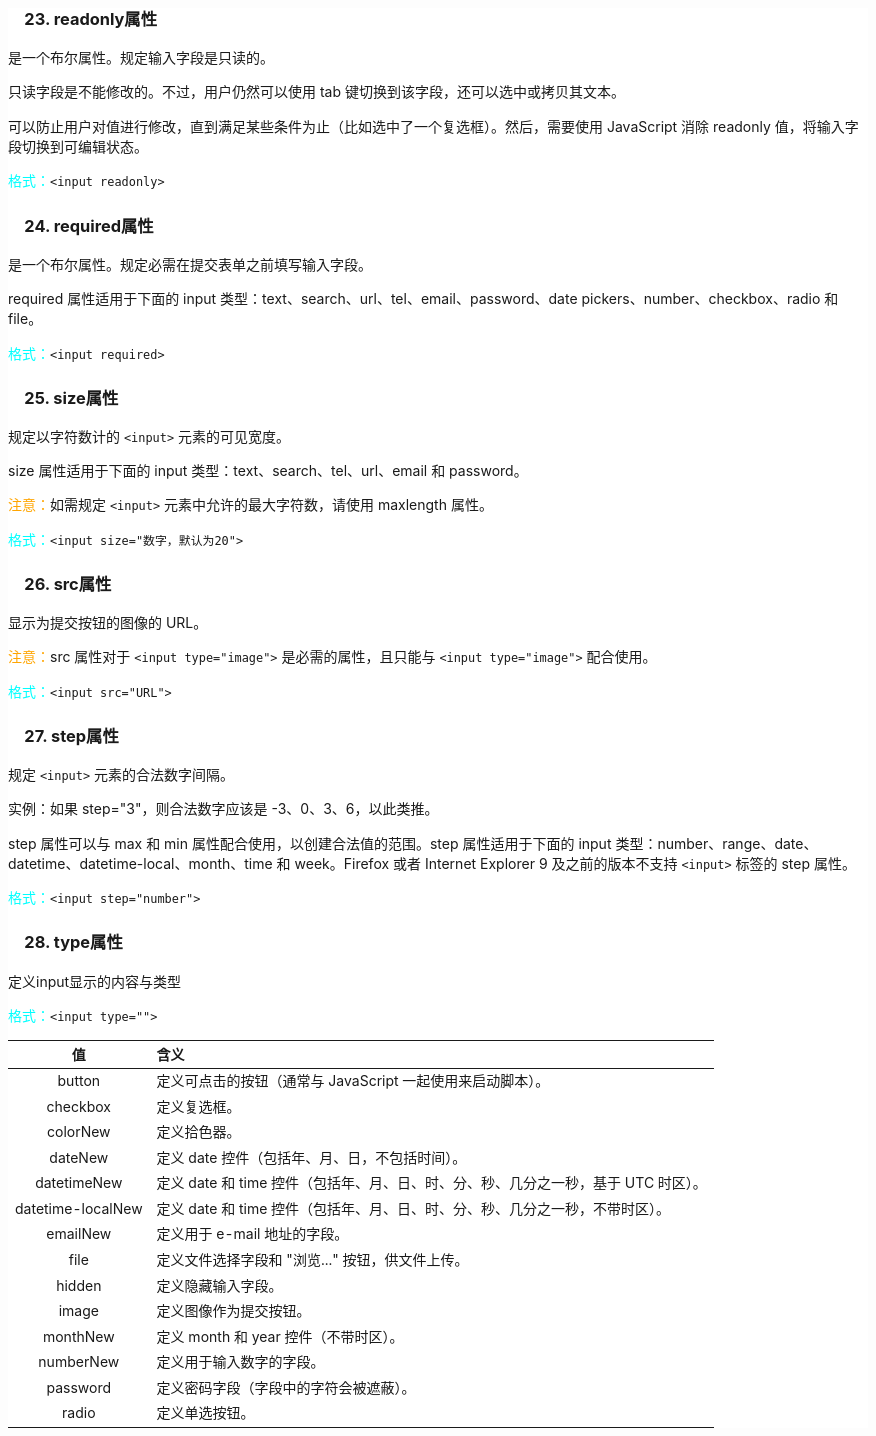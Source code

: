 ### &emsp;23. readonly属性

是一个布尔属性。规定输入字段是只读的。

只读字段是不能修改的。不过，用户仍然可以使用 tab 键切换到该字段，还可以选中或拷贝其文本。

可以防止用户对值进行修改，直到满足某些条件为止（比如选中了一个复选框）。然后，需要使用 JavaScript 消除 readonly 值，将输入字段切换到可编辑状态。

<span style="color:aqua">格式：</span>`<input readonly>`

### &emsp;24. required属性

是一个布尔属性。规定必需在提交表单之前填写输入字段。

required 属性适用于下面的 input 类型：text、search、url、tel、email、password、date pickers、number、checkbox、radio 和 file。

<span style="color:aqua">格式：</span>`<input required>`

### &emsp;25. size属性

规定以字符数计的 `<input>` 元素的可见宽度。

size 属性适用于下面的 input 类型：text、search、tel、url、email 和 password。

<span style="color:orange">注意：</span>如需规定 `<input>` 元素中允许的最大字符数，请使用 maxlength 属性。

<span style="color:aqua">格式：</span>`<input size="数字，默认为20">`

### &emsp;26. src属性

显示为提交按钮的图像的 URL。

<span style="color:orange">注意：</span>src 属性对于 `<input type="image">` 是必需的属性，且只能与 `<input type="image">` 配合使用。

<span style="color:aqua">格式：</span>`<input src="URL">`

### &emsp;27. step属性

规定 `<input>` 元素的合法数字间隔。

实例：如果 step="3"，则合法数字应该是 -3、0、3、6，以此类推。

step 属性可以与 max 和 min 属性配合使用，以创建合法值的范围。step 属性适用于下面的 input 类型：number、range、date、datetime、datetime-local、month、time 和 week。Firefox 或者 Internet Explorer 9 及之前的版本不支持 `<input>` 标签的 step 属性。

<span style="color:aqua">格式：</span>`<input step="number">`

### &emsp;28. type属性

定义input显示的内容与类型

<span style="color:aqua">格式：</span>`<input type="">`

值|含义
:-:|:--
button|定义可点击的按钮（通常与 JavaScript 一起使用来启动脚本）。
checkbox|定义复选框。
colorNew|定义拾色器。
dateNew|定义 date 控件（包括年、月、日，不包括时间）。
datetimeNew|定义 date 和 time 控件（包括年、月、日、时、分、秒、几分之一秒，基于 UTC 时区）。
datetime-localNew|定义 date 和 time 控件（包括年、月、日、时、分、秒、几分之一秒，不带时区）。
emailNew|定义用于 e-mail 地址的字段。
file|定义文件选择字段和 "浏览..." 按钮，供文件上传。
hidden|定义隐藏输入字段。
image|定义图像作为提交按钮。
monthNew|定义 month 和 year 控件（不带时区）。
numberNew|定义用于输入数字的字段。
password|定义密码字段（字段中的字符会被遮蔽）。
radio|定义单选按钮。